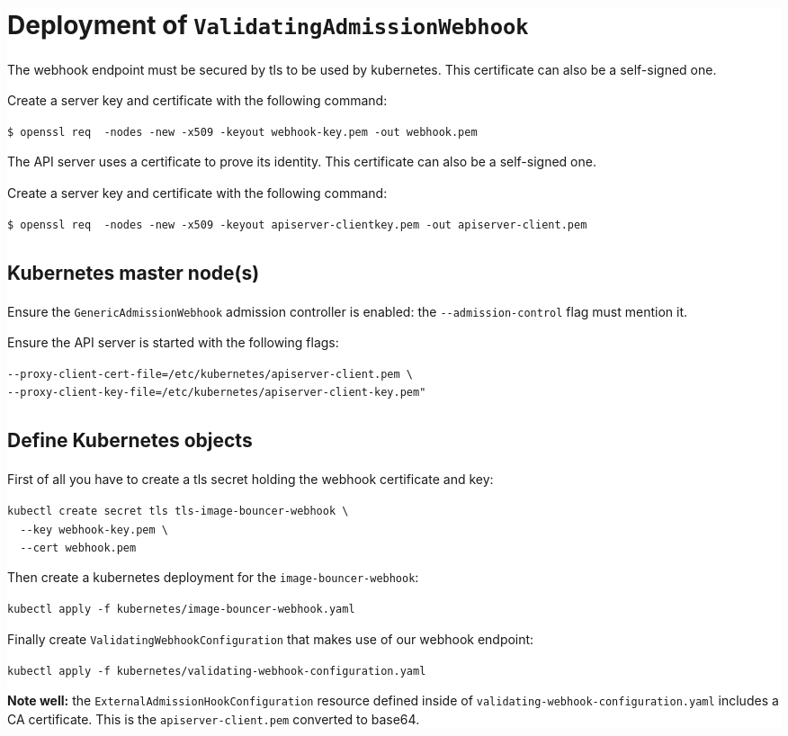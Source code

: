 # Deployment of `ValidatingAdmissionWebhook`

The webhook endpoint must be secured by tls to be used by kubernetes. This
certificate can also be a self-signed one.

Create a server key and certificate with the following command:

```
$ openssl req  -nodes -new -x509 -keyout webhook-key.pem -out webhook.pem
```

The API server uses a certificate to prove its identity. This
certificate can also be a self-signed one.

Create a server key and certificate with the following command:

```
$ openssl req  -nodes -new -x509 -keyout apiserver-clientkey.pem -out apiserver-client.pem
```

## Kubernetes master node(s)

Ensure the `GenericAdmissionWebhook` admission controller is enabled:
the `--admission-control` flag must mention it.

Ensure the API server is started with the following flags:
```
--proxy-client-cert-file=/etc/kubernetes/apiserver-client.pem \
--proxy-client-key-file=/etc/kubernetes/apiserver-client-key.pem"
```

## Define Kubernetes objects

First of all you have to create a tls secret holding the webhook certificate
and key:

```
kubectl create secret tls tls-image-bouncer-webhook \
  --key webhook-key.pem \
  --cert webhook.pem
```

Then create a kubernetes deployment for the `image-bouncer-webhook`:

```
kubectl apply -f kubernetes/image-bouncer-webhook.yaml
```

Finally create `ValidatingWebhookConfiguration` that makes use of
our webhook endpoint:

```
kubectl apply -f kubernetes/validating-webhook-configuration.yaml
```

**Note well:** the `ExternalAdmissionHookConfiguration` resource defined inside of
`validating-webhook-configuration.yaml` includes a CA certificate. This
is the `apiserver-client.pem` converted to base64.
